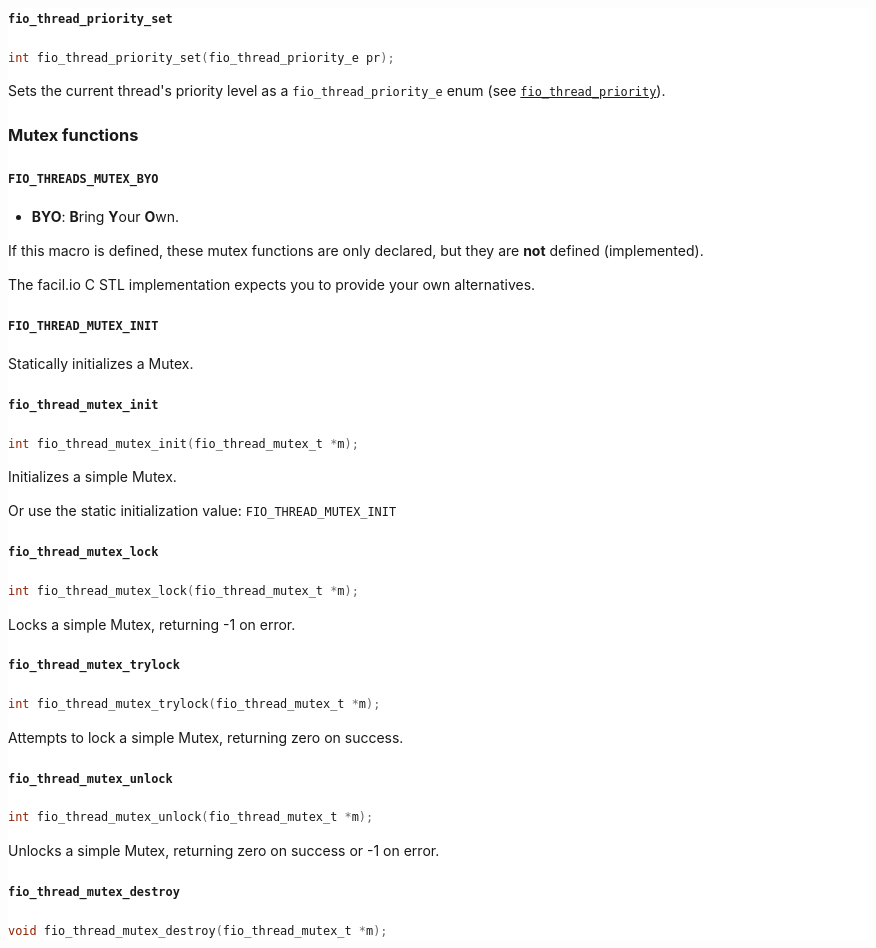 #### `fio_thread_priority_set`

```c
int fio_thread_priority_set(fio_thread_priority_e pr);
```

Sets the current thread's priority level as a `fio_thread_priority_e` enum (see [`fio_thread_priority`](#fio_thread_priority)).

### Mutex functions

#### `FIO_THREADS_MUTEX_BYO`

* **BYO**: **B**ring **Y**our **O**wn.

If this macro is defined, these mutex functions are only declared, but they are **not** defined (implemented).

The facil.io C STL implementation expects you to provide your own alternatives.

#### `FIO_THREAD_MUTEX_INIT`

Statically initializes a Mutex.

#### `fio_thread_mutex_init`
```c
int fio_thread_mutex_init(fio_thread_mutex_t *m);
```

Initializes a simple Mutex.

Or use the static initialization value: `FIO_THREAD_MUTEX_INIT`

#### `fio_thread_mutex_lock`
```c
int fio_thread_mutex_lock(fio_thread_mutex_t *m);
```

Locks a simple Mutex, returning -1 on error.

#### `fio_thread_mutex_trylock`
```c
int fio_thread_mutex_trylock(fio_thread_mutex_t *m);
```

Attempts to lock a simple Mutex, returning zero on success.

#### `fio_thread_mutex_unlock`
```c
int fio_thread_mutex_unlock(fio_thread_mutex_t *m);
```

Unlocks a simple Mutex, returning zero on success or -1 on error.

#### `fio_thread_mutex_destroy`
```c
void fio_thread_mutex_destroy(fio_thread_mutex_t *m);
```
